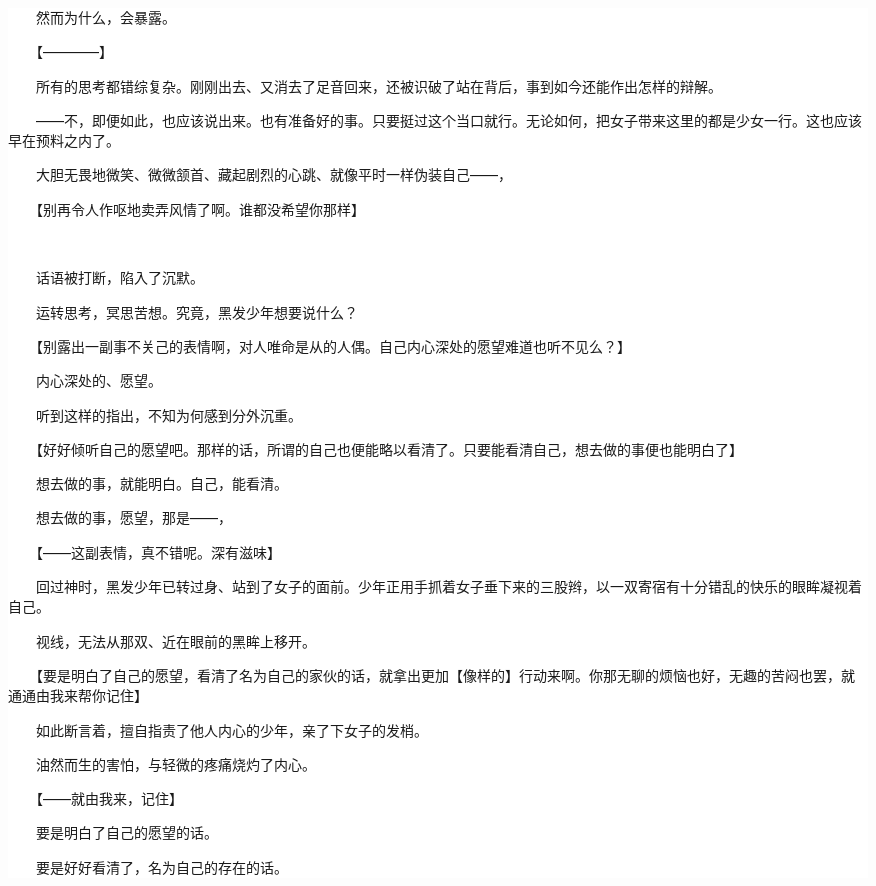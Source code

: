 　　然而为什么，会暴露。



　　【————】



　　所有的思考都错综复杂。刚刚出去、又消去了足音回来，还被识破了站在背后，事到如今还能作出怎样的辩解。

　　——不，即便如此，也应该说出来。也有准备好的事。只要挺过这个当口就行。无论如何，把女子带来这里的都是少女一行。这也应该早在预料之内了。

　　大胆无畏地微笑、微微颔首、藏起剧烈的心跳、就像平时一样伪装自己——，



　　【别再令人作呕地卖弄风情了啊。谁都没希望你那样】

　　

　　话语被打断，陷入了沉默。

　　运转思考，冥思苦想。究竟，黑发少年想要说什么？



　　【别露出一副事不关己的表情啊，对人唯命是从的人偶。自己内心深处的愿望难道也听不见么？】



　　内心深处的、愿望。

　　听到这样的指出，不知为何感到分外沉重。



　　【好好倾听自己的愿望吧。那样的话，所谓的自己也便能略以看清了。只要能看清自己，想去做的事便也能明白了】



　　想去做的事，就能明白。自己，能看清。

　　想去做的事，愿望，那是——，



　　【——这副表情，真不错呢。深有滋味】



　　回过神时，黑发少年已转过身、站到了女子的面前。少年正用手抓着女子垂下来的三股辫，以一双寄宿有十分错乱的快乐的眼眸凝视着自己。

　　视线，无法从那双、近在眼前的黑眸上移开。



　　【要是明白了自己的愿望，看清了名为自己的家伙的话，就拿出更加【像样的】行动来啊。你那无聊的烦恼也好，无趣的苦闷也罢，就通通由我来帮你记住】



　　如此断言着，擅自指责了他人内心的少年，亲了下女子的发梢。

　　油然而生的害怕，与轻微的疼痛烧灼了内心。



　　【——就由我来，记住】



　　要是明白了自己的愿望的话。

　　要是好好看清了，名为自己的存在的话。

